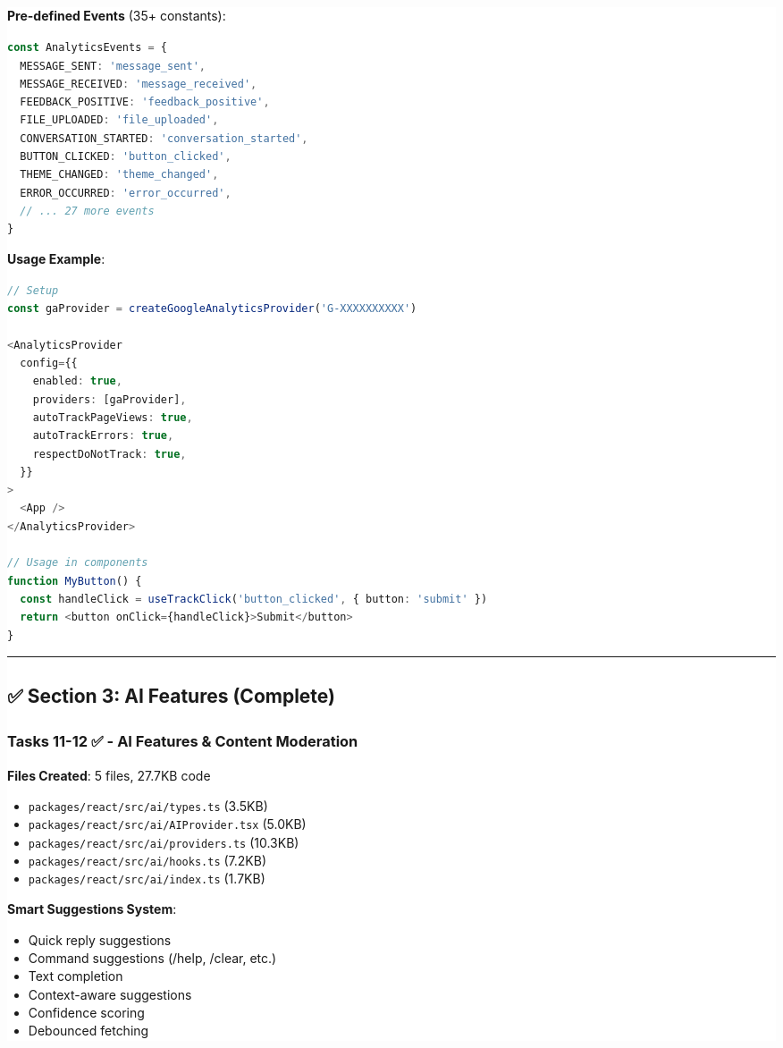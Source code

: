 **Pre-defined Events** (35+ constants):
```typescript
const AnalyticsEvents = {
  MESSAGE_SENT: 'message_sent',
  MESSAGE_RECEIVED: 'message_received',
  FEEDBACK_POSITIVE: 'feedback_positive',
  FILE_UPLOADED: 'file_uploaded',
  CONVERSATION_STARTED: 'conversation_started',
  BUTTON_CLICKED: 'button_clicked',
  THEME_CHANGED: 'theme_changed',
  ERROR_OCCURRED: 'error_occurred',
  // ... 27 more events
}
```

**Usage Example**:
```typescript
// Setup
const gaProvider = createGoogleAnalyticsProvider('G-XXXXXXXXXX')

<AnalyticsProvider
  config={{
    enabled: true,
    providers: [gaProvider],
    autoTrackPageViews: true,
    autoTrackErrors: true,
    respectDoNotTrack: true,
  }}
>
  <App />
</AnalyticsProvider>

// Usage in components
function MyButton() {
  const handleClick = useTrackClick('button_clicked', { button: 'submit' })
  return <button onClick={handleClick}>Submit</button>
}
```

---

## ✅ Section 3: AI Features (Complete)

### Tasks 11-12 ✅ - AI Features & Content Moderation

**Files Created**: 5 files, 27.7KB code
- `packages/react/src/ai/types.ts` (3.5KB)
- `packages/react/src/ai/AIProvider.tsx` (5.0KB)
- `packages/react/src/ai/providers.ts` (10.3KB)
- `packages/react/src/ai/hooks.ts` (7.2KB)
- `packages/react/src/ai/index.ts` (1.7KB)

**Smart Suggestions System**:
- Quick reply suggestions
- Command suggestions (/help, /clear, etc.)
- Text completion
- Context-aware suggestions
- Confidence scoring
- Debounced fetching
